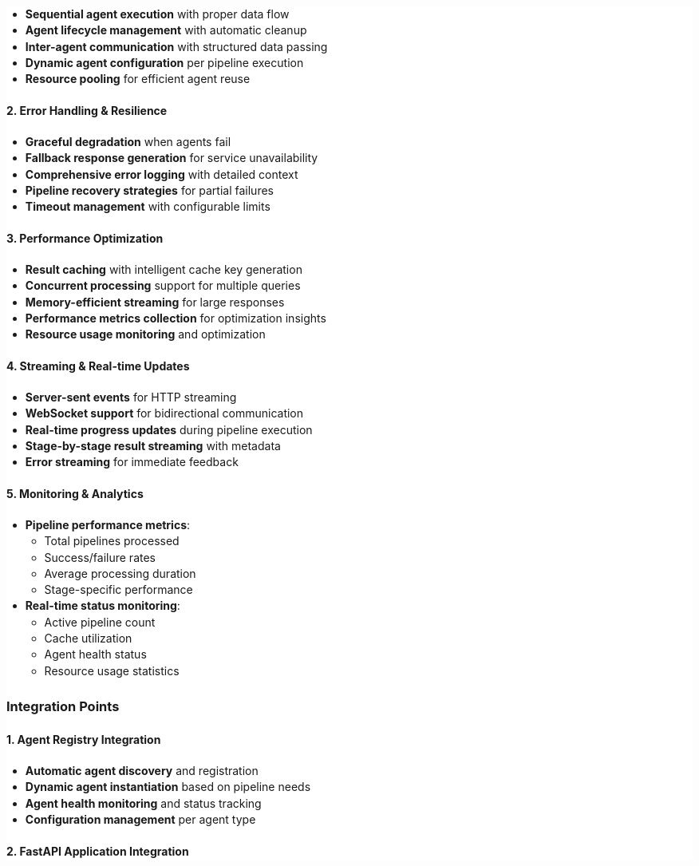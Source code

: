 - **Sequential agent execution** with proper data flow
- **Agent lifecycle management** with automatic cleanup
- **Inter-agent communication** with structured data passing
- **Dynamic agent configuration** per pipeline execution
- **Resource pooling** for efficient agent reuse

#### 2. Error Handling & Resilience

- **Graceful degradation** when agents fail
- **Fallback response generation** for service unavailability
- **Comprehensive error logging** with detailed context
- **Pipeline recovery strategies** for partial failures
- **Timeout management** with configurable limits

#### 3. Performance Optimization

- **Result caching** with intelligent cache key generation
- **Concurrent processing** support for multiple queries
- **Memory-efficient streaming** for large responses
- **Performance metrics collection** for optimization insights
- **Resource usage monitoring** and optimization

#### 4. Streaming & Real-time Updates

- **Server-sent events** for HTTP streaming
- **WebSocket support** for bidirectional communication
- **Real-time progress updates** during pipeline execution
- **Stage-by-stage result streaming** with metadata
- **Error streaming** for immediate feedback

#### 5. Monitoring & Analytics

- **Pipeline performance metrics**:
  - Total pipelines processed
  - Success/failure rates
  - Average processing duration
  - Stage-specific performance
- **Real-time status monitoring**:
  - Active pipeline count
  - Cache utilization
  - Agent health status
  - Resource usage statistics

### Integration Points

#### 1. Agent Registry Integration

- **Automatic agent discovery** and registration
- **Dynamic agent instantiation** based on pipeline needs
- **Agent health monitoring** and status tracking
- **Configuration management** per agent type

#### 2. FastAPI Application Integration
